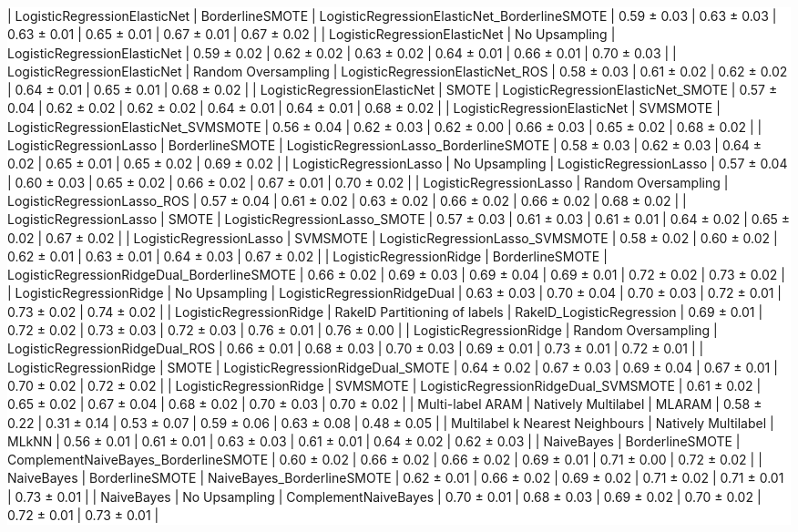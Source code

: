 | LogisticRegressionElasticNet    | BorderlineSMOTE               | LogisticRegressionElasticNet_BorderlineSMOTE | 0.59 $\pm$ 0.03     | 0.63 $\pm$ 0.03             | 0.63 $\pm$ 0.01         | 0.65 $\pm$ 0.01          | 0.67 $\pm$ 0.01                           | 0.67 $\pm$ 0.02 |
| LogisticRegressionElasticNet    | No Upsampling                 | LogisticRegressionElasticNet                 | 0.59 $\pm$ 0.02     | 0.62 $\pm$ 0.02             | 0.63 $\pm$ 0.02         | 0.64 $\pm$ 0.01          | 0.66 $\pm$ 0.01                           | 0.70 $\pm$ 0.03 |
| LogisticRegressionElasticNet    | Random Oversampling           | LogisticRegressionElasticNet_ROS             | 0.58 $\pm$ 0.03     | 0.61 $\pm$ 0.02             | 0.62 $\pm$ 0.02         | 0.64 $\pm$ 0.01          | 0.65 $\pm$ 0.01                           | 0.68 $\pm$ 0.02 |
| LogisticRegressionElasticNet    | SMOTE                         | LogisticRegressionElasticNet_SMOTE           | 0.57 $\pm$ 0.04     | 0.62 $\pm$ 0.02             | 0.62 $\pm$ 0.02         | 0.64 $\pm$ 0.01          | 0.64 $\pm$ 0.01                           | 0.68 $\pm$ 0.02 |
| LogisticRegressionElasticNet    | SVMSMOTE                      | LogisticRegressionElasticNet_SVMSMOTE        | 0.56 $\pm$ 0.04     | 0.62 $\pm$ 0.03             | 0.62 $\pm$ 0.00         | 0.66 $\pm$ 0.03          | 0.65 $\pm$ 0.02                           | 0.68 $\pm$ 0.02 |
| LogisticRegressionLasso         | BorderlineSMOTE               | LogisticRegressionLasso_BorderlineSMOTE      | 0.58 $\pm$ 0.03     | 0.62 $\pm$ 0.03             | 0.64 $\pm$ 0.02         | 0.65 $\pm$ 0.01          | 0.65 $\pm$ 0.02                           | 0.69 $\pm$ 0.02 |
| LogisticRegressionLasso         | No Upsampling                 | LogisticRegressionLasso                      | 0.57 $\pm$ 0.04     | 0.60 $\pm$ 0.03             | 0.65 $\pm$ 0.02         | 0.66 $\pm$ 0.02          | 0.67 $\pm$ 0.01                           | 0.70 $\pm$ 0.02 |
| LogisticRegressionLasso         | Random Oversampling           | LogisticRegressionLasso_ROS                  | 0.57 $\pm$ 0.04     | 0.61 $\pm$ 0.02             | 0.63 $\pm$ 0.02         | 0.66 $\pm$ 0.02          | 0.66 $\pm$ 0.02                           | 0.68 $\pm$ 0.02 |
| LogisticRegressionLasso         | SMOTE                         | LogisticRegressionLasso_SMOTE                | 0.57 $\pm$ 0.03     | 0.61 $\pm$ 0.03             | 0.61 $\pm$ 0.01         | 0.64 $\pm$ 0.02          | 0.65 $\pm$ 0.02                           | 0.67 $\pm$ 0.02 |
| LogisticRegressionLasso         | SVMSMOTE                      | LogisticRegressionLasso_SVMSMOTE             | 0.58 $\pm$ 0.02     | 0.60 $\pm$ 0.02             | 0.62 $\pm$ 0.01         | 0.63 $\pm$ 0.01          | 0.64 $\pm$ 0.03                           | 0.67 $\pm$ 0.02 |
| LogisticRegressionRidge         | BorderlineSMOTE               | LogisticRegressionRidgeDual_BorderlineSMOTE  | 0.66 $\pm$ 0.02     | 0.69 $\pm$ 0.03             | 0.69 $\pm$ 0.04         | 0.69 $\pm$ 0.01          | 0.72 $\pm$ 0.02                           | 0.73 $\pm$ 0.02 |
| LogisticRegressionRidge         | No Upsampling                 | LogisticRegressionRidgeDual                  | 0.63 $\pm$ 0.03     | 0.70 $\pm$ 0.04             | 0.70 $\pm$ 0.03         | 0.72 $\pm$ 0.01          | 0.73 $\pm$ 0.02                           | 0.74 $\pm$ 0.02 |
| LogisticRegressionRidge         | RakelD Partitioning of labels | RakelD_LogisticRegression                    | 0.69 $\pm$ 0.01     | 0.72 $\pm$ 0.02             | 0.73 $\pm$ 0.03         | 0.72 $\pm$ 0.03          | 0.76 $\pm$ 0.01                           | 0.76 $\pm$ 0.00 |
| LogisticRegressionRidge         | Random Oversampling           | LogisticRegressionRidgeDual_ROS              | 0.66 $\pm$ 0.01     | 0.68 $\pm$ 0.03             | 0.70 $\pm$ 0.03         | 0.69 $\pm$ 0.01          | 0.73 $\pm$ 0.01                           | 0.72 $\pm$ 0.01 |
| LogisticRegressionRidge         | SMOTE                         | LogisticRegressionRidgeDual_SMOTE            | 0.64 $\pm$ 0.02     | 0.67 $\pm$ 0.03             | 0.69 $\pm$ 0.04         | 0.67 $\pm$ 0.01          | 0.70 $\pm$ 0.02                           | 0.72 $\pm$ 0.02 |
| LogisticRegressionRidge         | SVMSMOTE                      | LogisticRegressionRidgeDual_SVMSMOTE         | 0.61 $\pm$ 0.02     | 0.65 $\pm$ 0.02             | 0.67 $\pm$ 0.04         | 0.68 $\pm$ 0.02          | 0.70 $\pm$ 0.03                           | 0.70 $\pm$ 0.02 |
| Multi-label ARAM                | Natively Multilabel           | MLARAM                                       | 0.58 $\pm$ 0.22     | 0.31 $\pm$ 0.14             | 0.53 $\pm$ 0.07         | 0.59 $\pm$ 0.06          | 0.63 $\pm$ 0.08                           | 0.48 $\pm$ 0.05 |
| Multilabel k Nearest Neighbours | Natively Multilabel           | MLkNN                                        | 0.56 $\pm$ 0.01     | 0.61 $\pm$ 0.01             | 0.63 $\pm$ 0.03         | 0.61 $\pm$ 0.01          | 0.64 $\pm$ 0.02                           | 0.62 $\pm$ 0.03 |
| NaiveBayes                      | BorderlineSMOTE               | ComplementNaiveBayes_BorderlineSMOTE         | 0.60 $\pm$ 0.02     | 0.66 $\pm$ 0.02             | 0.66 $\pm$ 0.02         | 0.69 $\pm$ 0.01          | 0.71 $\pm$ 0.00                           | 0.72 $\pm$ 0.02 |
| NaiveBayes                      | BorderlineSMOTE               | NaiveBayes_BorderlineSMOTE                   | 0.62 $\pm$ 0.01     | 0.66 $\pm$ 0.02             | 0.69 $\pm$ 0.02         | 0.71 $\pm$ 0.02          | 0.71 $\pm$ 0.01                           | 0.73 $\pm$ 0.01 |
| NaiveBayes                      | No Upsampling                 | ComplementNaiveBayes                         | 0.70 $\pm$ 0.01     | 0.68 $\pm$ 0.03             | 0.69 $\pm$ 0.02         | 0.70 $\pm$ 0.02          | 0.72 $\pm$ 0.01                           | 0.73 $\pm$ 0.01 |